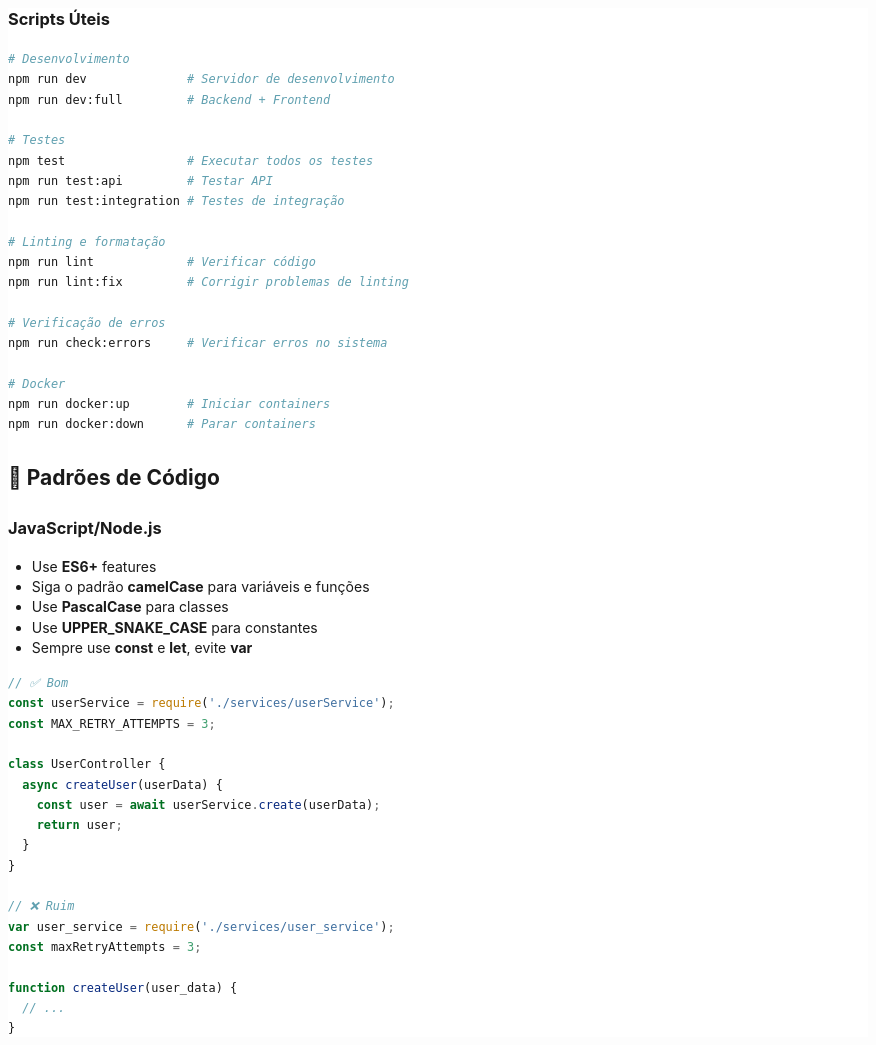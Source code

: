 ### Scripts Úteis

```bash
# Desenvolvimento
npm run dev              # Servidor de desenvolvimento
npm run dev:full         # Backend + Frontend

# Testes
npm test                 # Executar todos os testes
npm run test:api         # Testar API
npm run test:integration # Testes de integração

# Linting e formatação
npm run lint             # Verificar código
npm run lint:fix         # Corrigir problemas de linting

# Verificação de erros
npm run check:errors     # Verificar erros no sistema

# Docker
npm run docker:up        # Iniciar containers
npm run docker:down      # Parar containers
```

## 📝 Padrões de Código

### JavaScript/Node.js

- Use **ES6+** features
- Siga o padrão **camelCase** para variáveis e funções
- Use **PascalCase** para classes
- Use **UPPER_SNAKE_CASE** para constantes
- Sempre use **const** e **let**, evite **var**

```javascript
// ✅ Bom
const userService = require('./services/userService');
const MAX_RETRY_ATTEMPTS = 3;

class UserController {
  async createUser(userData) {
    const user = await userService.create(userData);
    return user;
  }
}

// ❌ Ruim
var user_service = require('./services/user_service');
const maxRetryAttempts = 3;

function createUser(user_data) {
  // ...
}
```
